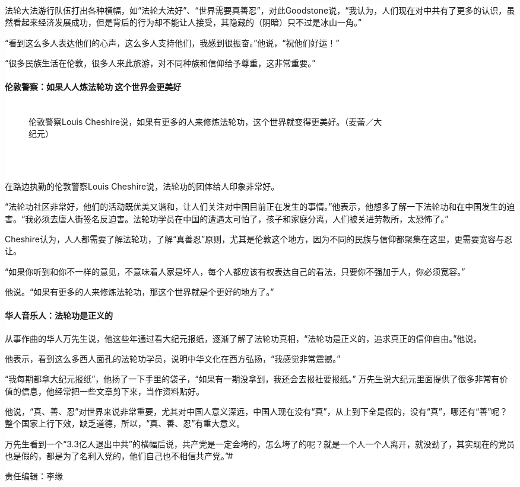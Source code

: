 <p>
  法轮大法游行队伍打出各种横幅，如“法轮大法好”、“世界需要真善忍”，对此Goodstone说，“我认为，人们现在对中共有了更多的认识，虽然看起来经济发展成功，但是背后的行为却不能让人接受，其隐藏的（阴暗）只不过是冰山一角。”
 </p>
 <p>
  “看到这么多人表达他们的心声，这么多人支持他们，我感到很振奋。”他说，“祝他们好运！”
 </p>
 <p>
  “很多民族生活在伦敦，很多人来此旅游，对不同种族和信仰给予尊重，这非常重要。”
 </p>
 <h4>
  伦敦警察：如果人人炼法轮功 这个世界会更美好
 </h4>
 <figure aria-describedby="caption-attachment-11489292" class="wp-caption aligncenter" id="attachment_11489292" style="width: 600px">
  <ok href="https://i.epochtimes.com/assets/uploads/2019/08/15bfd5cfbc68f4ae_ttl7daysxo_IMG_2397.jpg" target="_blank">
   <img alt="" class="size-large wp-image-11489292" src="https://i.epochtimes.com/assets/uploads/2019/08/15bfd5cfbc68f4ae_ttl7daysxo_IMG_2397-600x450.jpg"/>
  </ok>
  <br/><figcaption class="wp-caption-text" id="caption-attachment-11489292">
   伦敦警察Louis Cheshire说，如果有更多的人来修炼法轮功，这个世界就变得更美好。（麦蕾／大纪元）
  </figcaption><br/>
 </figure><br/>
 <p>
  在路边执勤的伦敦警察Louis Cheshire说，法轮功的团体给人印象非常好。
 </p>
 <p>
  “法轮功社区非常好，他们的活动既优美又谐和，让人们关注对中国目前正在发生的事情。”他表示，他想多了解一下法轮功和在中国发生的迫害。“我必须去唐人街签名反迫害。法轮功学员在中国的遭遇太可怕了，孩子和家庭分离，人们被关进劳教所，太恐怖了。”
 </p>
 <p>
  Cheshire认为，人人都需要了解法轮功，了解“真善忍”原则，尤其是伦敦这个地方，因为不同的民族与信仰都聚集在这里，更需要宽容与忍让。
 </p>
 <p>
  “如果你听到和你不一样的意见，不意味着人家是坏人，每个人都应该有权表达自己的看法，只要你不强加于人，你必须宽容。”
 </p>
 <p>
  他说。“如果有更多的人来修炼法轮功，那这个世界就是个更好的地方了。”
 </p>
 <h4>
  华人音乐人：法轮功是正义的
 </h4>
 <p>
  从事作曲的华人万先生说，他这些年通过看大纪元报纸，逐渐了解了法轮功真相，“法轮功是正义的，追求真正的信仰自由。”他说。
 </p>
 <p>
  他表示，看到这么多西人面孔的法轮功学员，说明中华文化在西方弘扬，“我感觉非常震撼。”
 </p>
 <p>
  “我每期都拿大纪元报纸”，他扬了一下手里的袋子，“如果有一期没拿到，我还会去报社要报纸。” 万先生说大纪元里面提供了很多非常有价值的信息，他经常把一些文章剪下来，当作资料贴好。
 </p>
 <p>
  他说，“真、善、忍”对世界来说非常重要，尤其对中国人意义深远，中国人现在没有“真”，从上到下全是假的，没有“真”，哪还有“善”呢？整个国家上行下效，缺乏道德，所以，“真、善、忍”有重大意义。
 </p>
 <p>
  万先生看到一个“3.3亿人退出中共”的横幅后说，共产党是一定会垮的，怎么垮了的呢？就是一个人一个人离开，就没劲了，其实现在的党员也是假的，都是为了名利入党的，他们自己也不相信共产党。”#
 </p>
 <p>
  责任编辑：李缘
 </p>
 